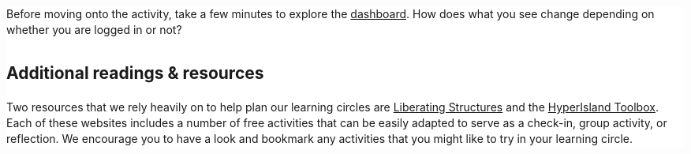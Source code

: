 
Before moving onto the activity, take a few minutes to explore the <a href="https://learningcircles.p2pu.org/en/" target="_blank">dashboard</a>. How does what you see change depending on whether you are logged in or not?
## Additional readings & resources
Two resources that we rely heavily on to help plan our learning circles are [Liberating Structures](http://www.liberatingstructures.com/) and the [HyperIsland Toolbox](https://toolbox.hyperisland.com/). Each of these websites includes a number of free activities that can be easily adapted to serve as a check-in, group activity, or reflection. We encourage you to have a look and bookmark any activities that you might like to try in your learning circle.
